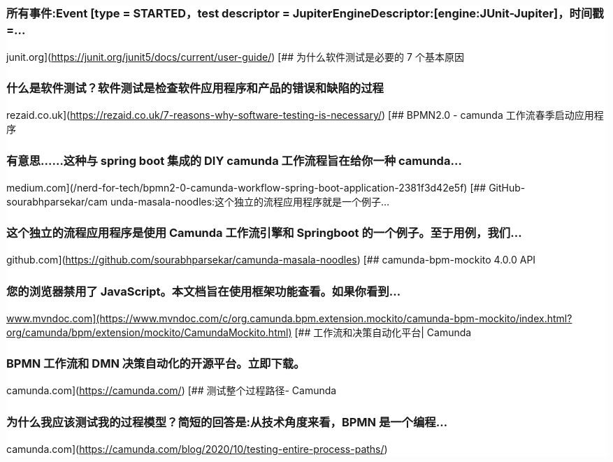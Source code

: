 ### 所有事件:Event [type = STARTED，test descriptor = JupiterEngineDescriptor:[engine:JUnit-Jupiter]，时间戳=…

junit.org](https://junit.org/junit5/docs/current/user-guide/) [](https://rezaid.co.uk/7-reasons-why-software-testing-is-necessary/) [## 为什么软件测试是必要的 7 个基本原因

### 什么是软件测试？软件测试是检查软件应用程序和产品的错误和缺陷的过程

rezaid.co.uk](https://rezaid.co.uk/7-reasons-why-software-testing-is-necessary/) [](/nerd-for-tech/bpmn2-0-camunda-workflow-spring-boot-application-2381f3d42e5f) [## BPMN2.0 - camunda 工作流春季启动应用程序

### 有意思……这种与 spring boot 集成的 DIY camunda 工作流程旨在给你一种 camunda…

medium.com](/nerd-for-tech/bpmn2-0-camunda-workflow-spring-boot-application-2381f3d42e5f) [](https://github.com/sourabhparsekar/camunda-masala-noodles) [## GitHub-sourabhparsekar/cam unda-masala-noodles:这个独立的流程应用程序就是一个例子…

### 这个独立的流程应用程序是使用 Camunda 工作流引擎和 Springboot 的一个例子。至于用例，我们…

github.com](https://github.com/sourabhparsekar/camunda-masala-noodles)  [## camunda-bpm-mockito 4.0.0 API

### 您的浏览器禁用了 JavaScript。本文档旨在使用框架功能查看。如果你看到…

www.mvndoc.com](https://www.mvndoc.com/c/org.camunda.bpm.extension.mockito/camunda-bpm-mockito/index.html?org/camunda/bpm/extension/mockito/CamundaMockito.html) [](https://camunda.com/) [## 工作流和决策自动化平台| Camunda

### BPMN 工作流和 DMN 决策自动化的开源平台。立即下载。

camunda.com](https://camunda.com/) [](https://camunda.com/blog/2020/10/testing-entire-process-paths/) [## 测试整个过程路径- Camunda

### 为什么我应该测试我的过程模型？简短的回答是:从技术角度来看，BPMN 是一个编程…

camunda.com](https://camunda.com/blog/2020/10/testing-entire-process-paths/)